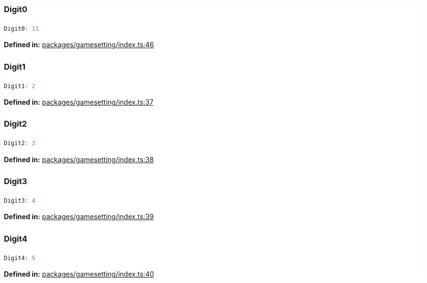 
### Digit0

```ts
Digit0: 11
```
<p style="font-size: 14px; color: var(--vp-c-text-2)">
<strong>Defined in:</strong> <a href="https://github.com/voxelum/minecraft-launcher-core-node/blob/master/packages/gamesetting/index.ts#L46" target="_blank" rel="noreferrer">packages/gamesetting/index.ts:46</a>
</p>


### Digit1

```ts
Digit1: 2
```
<p style="font-size: 14px; color: var(--vp-c-text-2)">
<strong>Defined in:</strong> <a href="https://github.com/voxelum/minecraft-launcher-core-node/blob/master/packages/gamesetting/index.ts#L37" target="_blank" rel="noreferrer">packages/gamesetting/index.ts:37</a>
</p>


### Digit2

```ts
Digit2: 3
```
<p style="font-size: 14px; color: var(--vp-c-text-2)">
<strong>Defined in:</strong> <a href="https://github.com/voxelum/minecraft-launcher-core-node/blob/master/packages/gamesetting/index.ts#L38" target="_blank" rel="noreferrer">packages/gamesetting/index.ts:38</a>
</p>


### Digit3

```ts
Digit3: 4
```
<p style="font-size: 14px; color: var(--vp-c-text-2)">
<strong>Defined in:</strong> <a href="https://github.com/voxelum/minecraft-launcher-core-node/blob/master/packages/gamesetting/index.ts#L39" target="_blank" rel="noreferrer">packages/gamesetting/index.ts:39</a>
</p>


### Digit4

```ts
Digit4: 5
```
<p style="font-size: 14px; color: var(--vp-c-text-2)">
<strong>Defined in:</strong> <a href="https://github.com/voxelum/minecraft-launcher-core-node/blob/master/packages/gamesetting/index.ts#L40" target="_blank" rel="noreferrer">packages/gamesetting/index.ts:40</a>
</p>

